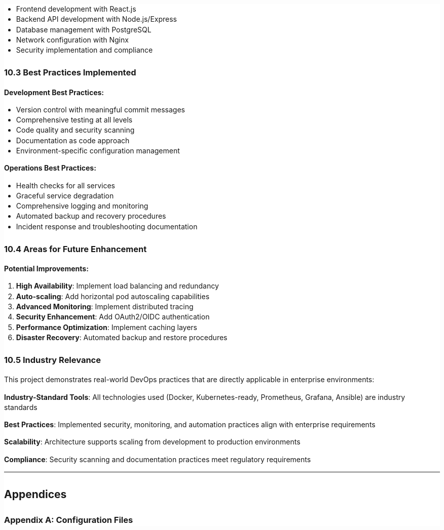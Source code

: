 - Frontend development with React.js
- Backend API development with Node.js/Express
- Database management with PostgreSQL
- Network configuration with Nginx
- Security implementation and compliance

### 10.3 Best Practices Implemented

**Development Best Practices:**

- Version control with meaningful commit messages
- Comprehensive testing at all levels
- Code quality and security scanning
- Documentation as code approach
- Environment-specific configuration management

**Operations Best Practices:**

- Health checks for all services
- Graceful service degradation
- Comprehensive logging and monitoring
- Automated backup and recovery procedures
- Incident response and troubleshooting documentation

### 10.4 Areas for Future Enhancement

**Potential Improvements:**

1. **High Availability**: Implement load balancing and redundancy
2. **Auto-scaling**: Add horizontal pod autoscaling capabilities
3. **Advanced Monitoring**: Implement distributed tracing
4. **Security Enhancement**: Add OAuth2/OIDC authentication
5. **Performance Optimization**: Implement caching layers
6. **Disaster Recovery**: Automated backup and restore procedures

### 10.5 Industry Relevance

This project demonstrates real-world DevOps practices that are directly applicable in enterprise environments:

**Industry-Standard Tools**: All technologies used (Docker, Kubernetes-ready, Prometheus, Grafana, Ansible) are industry standards

**Best Practices**: Implemented security, monitoring, and automation practices align with enterprise requirements

**Scalability**: Architecture supports scaling from development to production environments

**Compliance**: Security scanning and documentation practices meet regulatory requirements

---

## Appendices

### Appendix A: Configuration Files

